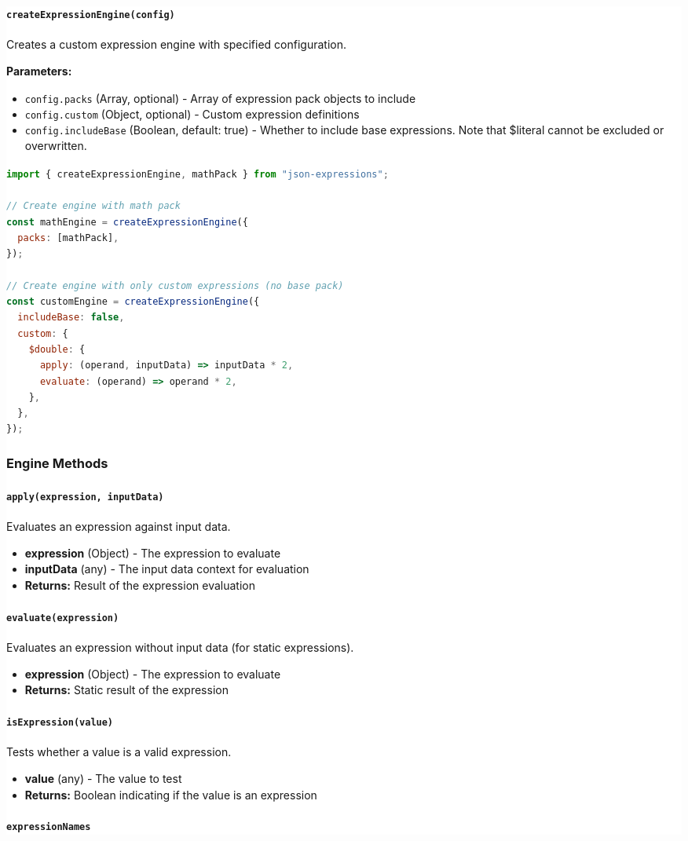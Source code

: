 #### `createExpressionEngine(config)`

Creates a custom expression engine with specified configuration.

**Parameters:**

- `config.packs` (Array, optional) - Array of expression pack objects to include
- `config.custom` (Object, optional) - Custom expression definitions
- `config.includeBase` (Boolean, default: true) - Whether to include base expressions. Note that $literal cannot be excluded or overwritten.

```javascript
import { createExpressionEngine, mathPack } from "json-expressions";

// Create engine with math pack
const mathEngine = createExpressionEngine({
  packs: [mathPack],
});

// Create engine with only custom expressions (no base pack)
const customEngine = createExpressionEngine({
  includeBase: false,
  custom: {
    $double: {
      apply: (operand, inputData) => inputData * 2,
      evaluate: (operand) => operand * 2,
    },
  },
});
```

### Engine Methods

#### `apply(expression, inputData)`

Evaluates an expression against input data.

- **expression** (Object) - The expression to evaluate
- **inputData** (any) - The input data context for evaluation
- **Returns:** Result of the expression evaluation

#### `evaluate(expression)`

Evaluates an expression without input data (for static expressions).

- **expression** (Object) - The expression to evaluate
- **Returns:** Static result of the expression

#### `isExpression(value)`

Tests whether a value is a valid expression.

- **value** (any) - The value to test
- **Returns:** Boolean indicating if the value is an expression

#### `expressionNames`

